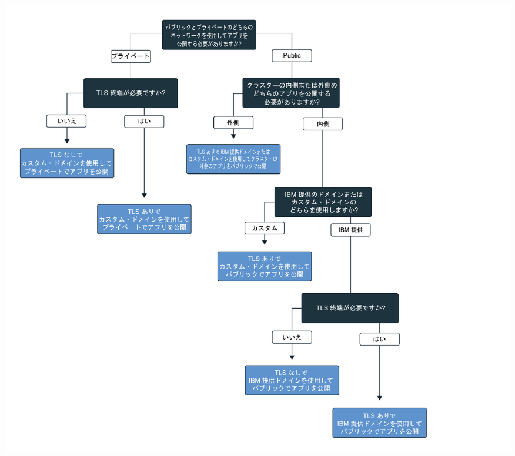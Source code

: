 <img usemap="#ingress_map" border="0" class="image" src="images/networkingdt-ingress.png" width="750px" alt="このイメージは、使用する Ingress アプリケーション・ロード・バランサーにとって最適な構成を選択するための手順を示しています。このイメージが表示されなくても、同じ情報が文書中に記載されています。" style="width:750px;" />
<map name="ingress_map" id="ingress_map">
<area href="/docs/containers/cs_ingress.html#private_ingress_no_tls" alt="TLS なしでカスタム・ドメインを使用してアプリをプライベートに公開する" shape="rect" coords="25, 246, 187, 294"/>
<area href="/docs/containers/cs_ingress.html#private_ingress_tls" alt="TLS ありでカスタム・ドメインを使用してアプリをプライベートに公開する" shape="rect" coords="161, 337, 309, 385"/>
<area href="/docs/containers/cs_ingress.html#external_endpoint" alt="TLS ありで IBM 提供ドメインまたはカスタム・ドメインを使用してクラスターの外部にあるアプリをパブリックに公開する" shape="rect" coords="313, 229, 466, 282"/>
<area href="/docs/containers/cs_ingress.html#custom_domain_cert" alt="TLS ありでカスタム・ドメインを使用してアプリをパブリックに公開する" shape="rect" coords="365, 415, 518, 468"/>
<area href="/docs/containers/cs_ingress.html#ibm_domain" alt="TLS なしで IBM 提供ドメインを使用してアプリをパブリックに公開する" shape="rect" coords="414, 629, 569, 679"/>
<area href="/docs/containers/cs_ingress.html#ibm_domain_cert" alt="TLS ありで IBM 提供ドメインを使用してアプリをパブリックに公開する" shape="rect" coords="563, 711, 716, 764"/>
</map>
